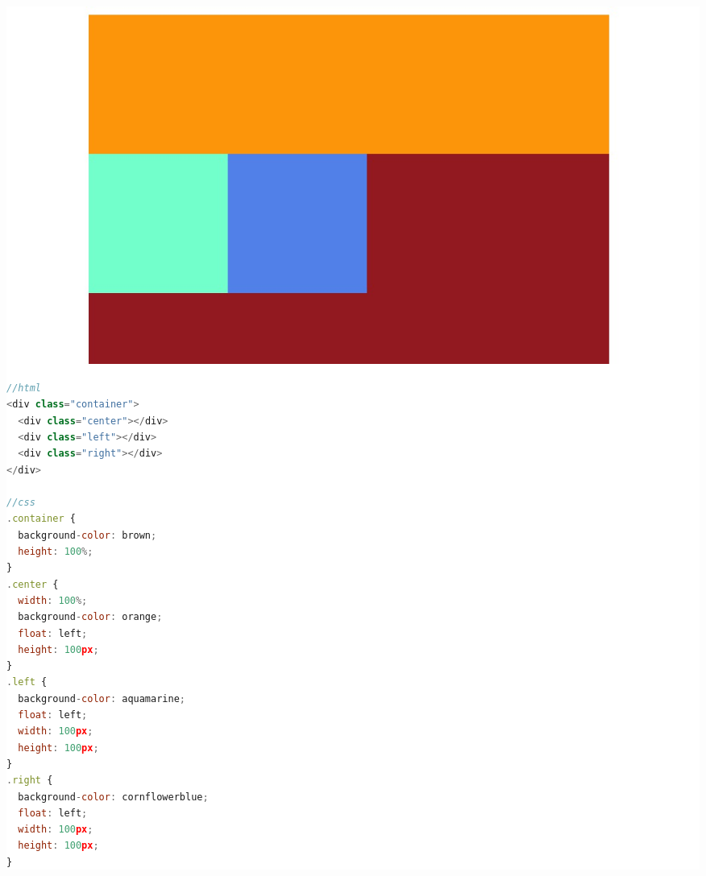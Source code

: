 ![margin06.jpg](./images/margin06.jpg)

```js
//html
<div class="container">
  <div class="center"></div>
  <div class="left"></div>
  <div class="right"></div>
</div>

//css
.container {
  background-color: brown;
  height: 100%;
}
.center {
  width: 100%;
  background-color: orange;
  float: left;
  height: 100px;
}
.left {
  background-color: aquamarine;
  float: left;
  width: 100px;
  height: 100px;
}
.right {
  background-color: cornflowerblue;
  float: left;
  width: 100px;
  height: 100px;
}
```
